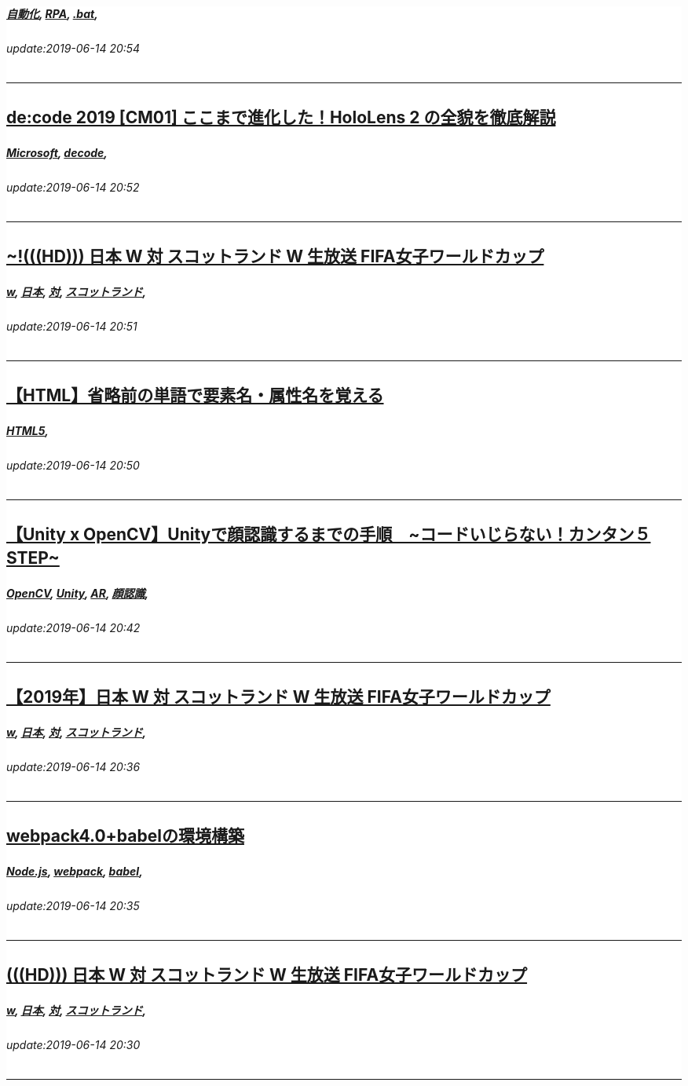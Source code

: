 ##### [自動化](https://qiita.com/tags/自動化), [RPA](https://qiita.com/tags/RPA), [.bat](https://qiita.com/tags/.bat), 
###### update:2019-06-14 20:54
---
## [de:code 2019 [CM01] ここまで進化した！HoloLens 2 の全貌を徹底解説](https://qiita.com/yusuke-m/items/2cf8c55970380bf5f810)
##### [Microsoft](https://qiita.com/tags/Microsoft), [decode](https://qiita.com/tags/decode), 
###### update:2019-06-14 20:52
---
## [~!(((HD))) 日本 W 対 スコットランド W 生放送 FIFA女子ワールドカップ](https://qiita.com/uervf/items/7fc465a06b8776ab1905)
##### [w](https://qiita.com/tags/w), [日本](https://qiita.com/tags/日本), [対](https://qiita.com/tags/対), [スコットランド](https://qiita.com/tags/スコットランド), 
###### update:2019-06-14 20:51
---
## [【HTML】省略前の単語で要素名・属性名を覚える](https://qiita.com/erika_z/items/a05e0464431d39d88ae0)
##### [HTML5](https://qiita.com/tags/HTML5), 
###### update:2019-06-14 20:50
---
## [【Unity x OpenCV】Unityで顔認識するまでの手順　~コードいじらない！カンタン５STEP~](https://qiita.com/takasy0331/items/c96e163ddead07a5c484)
##### [OpenCV](https://qiita.com/tags/OpenCV), [Unity](https://qiita.com/tags/Unity), [AR](https://qiita.com/tags/AR), [顔認識](https://qiita.com/tags/顔認識), 
###### update:2019-06-14 20:42
---
## [【2019年】日本 W 対 スコットランド W 生放送 FIFA女子ワールドカップ](https://qiita.com/jaapnhstv/items/62ebda1a542ddc6542fe)
##### [w](https://qiita.com/tags/w), [日本](https://qiita.com/tags/日本), [対](https://qiita.com/tags/対), [スコットランド](https://qiita.com/tags/スコットランド), 
###### update:2019-06-14 20:36
---
## [webpack4.0+babelの環境構築](https://qiita.com/miyabin66/items/39241dedd72d8b9de955)
##### [Node.js](https://qiita.com/tags/Node.js), [webpack](https://qiita.com/tags/webpack), [babel](https://qiita.com/tags/babel), 
###### update:2019-06-14 20:35
---
## [(((HD))) 日本 W 対 スコットランド W 生放送 FIFA女子ワールドカップ](https://qiita.com/yraeuare/items/e30be97ed1c64354e9aa)
##### [w](https://qiita.com/tags/w), [日本](https://qiita.com/tags/日本), [対](https://qiita.com/tags/対), [スコットランド](https://qiita.com/tags/スコットランド), 
###### update:2019-06-14 20:30
---